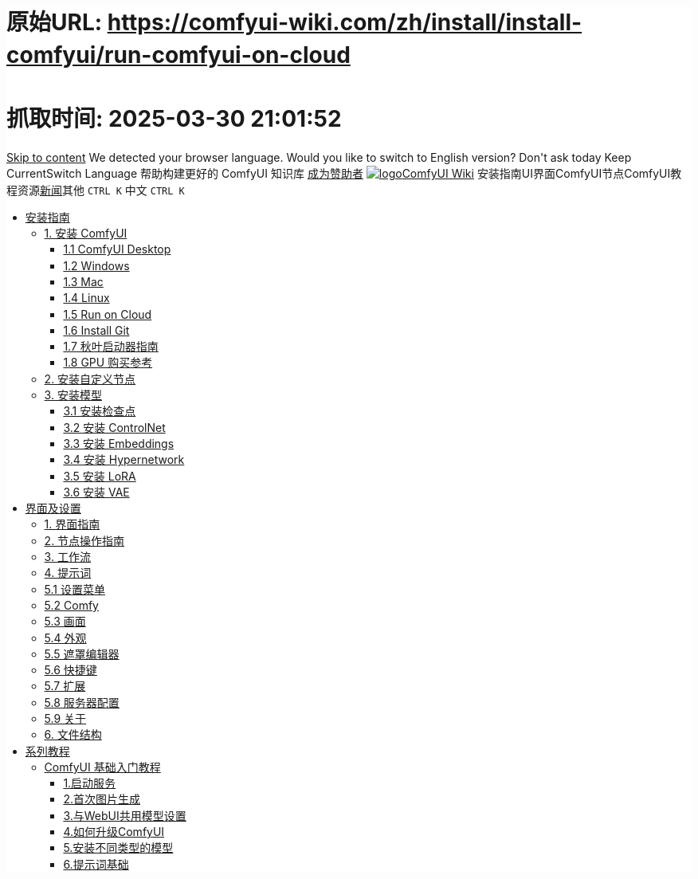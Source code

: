 # 原始URL: https://comfyui-wiki.com/zh/install/install-comfyui/run-comfyui-on-cloud

# 抓取时间: 2025-03-30 21:01:52

[Skip to content](https://comfyui-wiki.com/zh/install/install-comfyui/run-comfyui-on-cloud#reach-skip-nav)
We detected your browser language. Would you like to switch to English version?
Don't ask today
Keep CurrentSwitch Language
帮助构建更好的 ComfyUI 知识库 [成为赞助者](https://comfyui-wiki.com/zh/patrons)
[![logo](https://comfyui-wiki.com/logo.svg)ComfyUI Wiki](https://comfyui-wiki.com/zh)
安装指南UI界面ComfyUI节点ComfyUI教程资源[新闻](https://comfyui-wiki.com/zh/news)其他
`CTRL K`
中文
`CTRL K`
  * [安装指南](https://comfyui-wiki.com/zh/install)
    * [1. 安装 ComfyUI](https://comfyui-wiki.com/zh/install/install-comfyui)
      * [1.1 ComfyUI Desktop](https://comfyui-wiki.com/zh/install/install-comfyui/comfyui-desktop-installation-guide)
      * [1.2 Windows](https://comfyui-wiki.com/zh/install/install-comfyui/install-comfyui-on-windows)
      * [1.3 Mac](https://comfyui-wiki.com/zh/install/install-comfyui/install-comfyui-on-mac)
      * [1.4 Linux](https://comfyui-wiki.com/zh/install/install-comfyui/install-comfyui-on-linux)
      * [1.5 Run on Cloud](https://comfyui-wiki.com/zh/install/install-comfyui/run-comfyui-on-cloud)
      * [1.6 Install Git](https://comfyui-wiki.com/zh/install/install-comfyui/install-git)
      * [1.7 秋叶启动器指南](https://comfyui-wiki.com/zh/install/install-comfyui/aaaki-comfyui-launcher-user-guide)
      * [1.8 GPU 购买参考](https://comfyui-wiki.com/zh/install/install-comfyui/gpu-buying-guide)
    * [2. 安装自定义节点](https://comfyui-wiki.com/zh/install/install-custom-nodes)
    * [3. 安装模型](https://comfyui-wiki.com/zh/install/install-models)
      * [3.1 安装检查点](https://comfyui-wiki.com/zh/install/install-models/install-checkpoint)
      * [3.2 安装 ControlNet](https://comfyui-wiki.com/zh/install/install-models/install-controlnet)
      * [3.3 安装 Embeddings](https://comfyui-wiki.com/zh/install/install-models/install-embeddings)
      * [3.4 安装 Hypernetwork](https://comfyui-wiki.com/zh/install/install-models/install-hypernetwork)
      * [3.5 安装 LoRA](https://comfyui-wiki.com/zh/install/install-models/install-lora)
      * [3.6 安装 VAE](https://comfyui-wiki.com/zh/install/install-models/install-vae)
  * [界面及设置](https://comfyui-wiki.com/zh/interface)
    * [1. 界面指南](https://comfyui-wiki.com/zh/interface/basic)
    * [2. 节点操作指南](https://comfyui-wiki.com/zh/interface/node-options)
    * [3. 工作流](https://comfyui-wiki.com/zh/interface/workflow)
    * [4. 提示词](https://comfyui-wiki.com/zh/interface/prompt)
    * [5.1 设置菜单](https://comfyui-wiki.com/zh/interface/menu)
    * [5.2 Comfy](https://comfyui-wiki.com/zh/interface/comfy)
    * [5.3 画面](https://comfyui-wiki.com/zh/interface/lite-graph)
    * [5.4 外观](https://comfyui-wiki.com/zh/interface/appearance)
    * [5.5 遮罩编辑器](https://comfyui-wiki.com/zh/interface/maskeditor)
    * [5.6 快捷键](https://comfyui-wiki.com/zh/interface/shortcuts)
    * [5.7 扩展](https://comfyui-wiki.com/zh/interface/extension)
    * [5.8 服务器配置](https://comfyui-wiki.com/zh/interface/server-config)
    * [5.9 关于](https://comfyui-wiki.com/zh/interface/about)
    * [6. 文件结构](https://comfyui-wiki.com/zh/interface/files)
  * [系列教程](https://comfyui-wiki.com/zh/tutorial)
    * [ComfyUI 基础入门教程](https://comfyui-wiki.com/zh/tutorial/basic)
      * [1.启动服务](https://comfyui-wiki.com/zh/tutorial/basic/how-to-run-comfyui-serve)
      * [2.首次图片生成](https://comfyui-wiki.com/zh/tutorial/basic/creating-your-first-image-by-the-first-time)
      * [3.与WebUI共用模型设置](https://comfyui-wiki.com/zh/tutorial/basic/link-models-between-comfyui-and-a1111)
      * [4.如何升级ComfyUI](https://comfyui-wiki.com/zh/tutorial/basic/how-to-update-comfyui)
      * [5.安装不同类型的模型](https://comfyui-wiki.com/zh/tutorial/basic/how-to-install-different-type-of-models)
      * [6.提示词基础](https://comfyui-wiki.com/zh/tutorial/basic/stable-diffusion-prompt-basic)